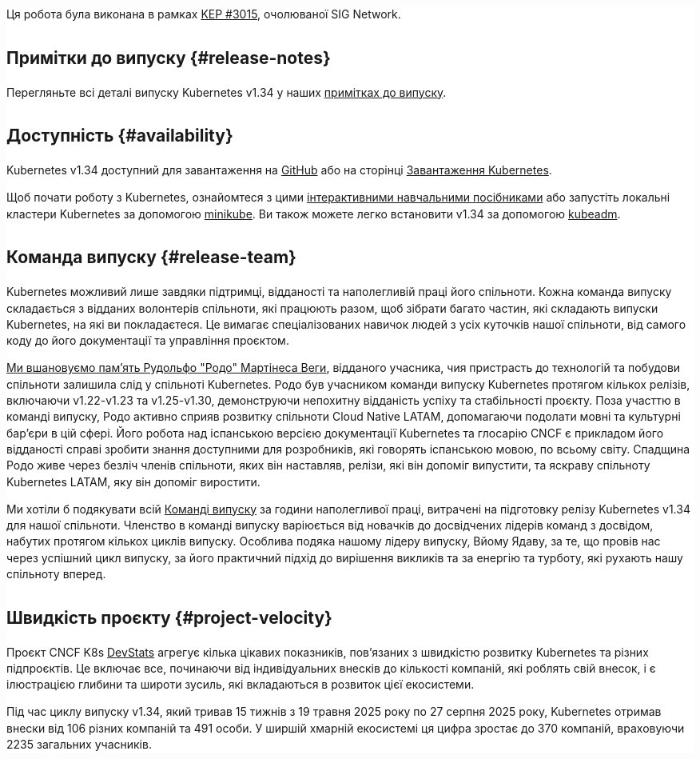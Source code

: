 Ця робота була виконана в рамках [KEP \#3015](https://kep.k8s.io/3015), очолюваної SIG Network.

## Примітки до випуску {#release-notes}

Перегляньте всі деталі випуску Kubernetes v1.34 у наших [примітках до випуску](https://github.com/kubernetes/kubernetes/blob/master/CHANGELOG/CHANGELOG-1.34.md).

## Доступність {#availability}

Kubernetes v1.34 доступний для завантаження на [GitHub](https://github.com/kubernetes/kubernetes/releases/tag/v1.34.0) або на сторінці [Завантаження Kubernetes](/releases/download/).

Щоб почати роботу з Kubernetes, ознайомтеся з цими [інтерактивними навчальними посібниками](/docs/tutorials/) або запустіть локальні кластери Kubernetes за допомогою [minikube](https://minikube.sigs.k8s.io/). Ви також можете легко встановити v1.34 за допомогою [kubeadm](/docs/setup/production-environment/tools/kubeadm/create-cluster-kubeadm/).

## Команда випуску {#release-team}

Kubernetes можливий лише завдяки підтримці, відданості та наполегливій праці його спільноти. Кожна команда випуску складається з відданих волонтерів спільноти, які працюють разом, щоб зібрати багато частин, які складають випуски Kubernetes, на які ви покладаєтеся. Це вимагає спеціалізованих навичок людей з усіх куточків нашої спільноти, від самого коду до його документації та управління проєктом.

[Ми вшановуємо памʼять Рудольфо "Родо" Мартінеса Веги](https://github.com/cncf/memorials/blob/main/rodolfo-martinez.md), відданого учасника, чия пристрасть до технологій та побудови спільноти залишила слід у спільноті Kubernetes. Родо був учасником команди випуску Kubernetes протягом кількох релізів, включаючи v1.22-v1.23 та v1.25-v1.30, демонструючи непохитну відданість успіху та стабільності проєкту. Поза участтю в команді випуску, Родо активно сприяв розвитку спільноти Cloud Native LATAM, допомагаючи подолати мовні та культурні барʼєри в цій сфері. Його робота над іспанською версією документації Kubernetes та глосарію CNCF є прикладом його відданості справі зробити знання доступними для розробників, які говорять іспанською мовою, по всьому світу. Спадщина Родо живе через безліч членів спільноти, яких він наставляв, релізи, які він допоміг випустити, та яскраву спільноту Kubernetes LATAM, яку він допоміг виростити.

Ми хотіли б подякувати всій [Команді випуску](https://github.com/kubernetes/sig-release/blob/master/releases/release-1.34/release-team.md) за години наполегливої праці, витрачені на підготовку релізу Kubernetes v1.34 для нашої спільноти. Членство в команді випуску варіюється від новачків до досвідчених лідерів команд з досвідом, набутих протягом кількох циклів випуску. Особлива подяка нашому лідеру випуску, Вйому Ядаву, за те, що провів нас через успішний цикл випуску, за його практичний підхід до вирішення викликів та за енергію та турботу, які рухають нашу спільноту вперед.

## Швидкість проєкту {#project-velocity}

Проєкт CNCF K8s [DevStats](https://k8s.devstats.cncf.io/d/11/companies-contributing-in-repository-groups?orgId=1&var-period=m&var-repogroup_name=All) агрегує кілька цікавих показників, повʼязаних з швидкістю розвитку Kubernetes та різних підпроєктів. Це включає все, починаючи від індивідуальних внесків до кількості компаній, які роблять свій внесок, і є ілюстрацією глибини та широти зусиль, які вкладаються в розвиток цієї екосистеми.

Під час циклу випуску v1.34, який тривав 15 тижнів з 19 травня 2025 року по 27 серпня 2025 року, Kubernetes отримав внески від 106 різних компаній та 491 особи. У ширшій хмарній екосистемі ця цифра зростає до 370 компаній, враховуючи 2235 загальних учасників.
